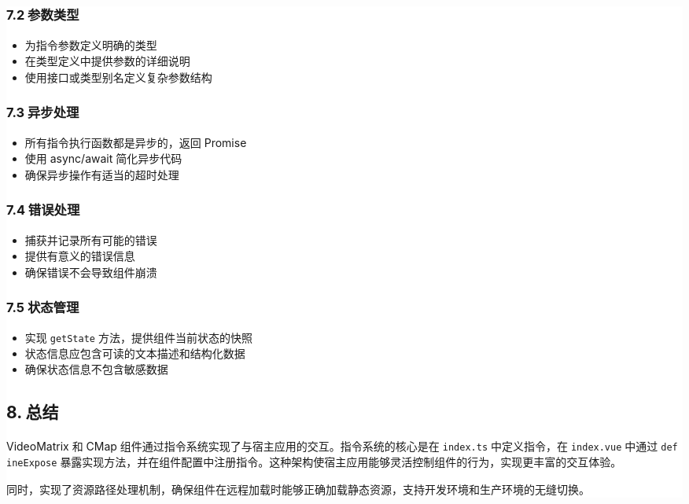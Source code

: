 ### 7.2 参数类型

- 为指令参数定义明确的类型
- 在类型定义中提供参数的详细说明
- 使用接口或类型别名定义复杂参数结构

### 7.3 异步处理

- 所有指令执行函数都是异步的，返回 Promise
- 使用 async/await 简化异步代码
- 确保异步操作有适当的超时处理

### 7.4 错误处理

- 捕获并记录所有可能的错误
- 提供有意义的错误信息
- 确保错误不会导致组件崩溃

### 7.5 状态管理

- 实现 `getState` 方法，提供组件当前状态的快照
- 状态信息应包含可读的文本描述和结构化数据
- 确保状态信息不包含敏感数据

## 8. 总结

VideoMatrix 和 CMap 组件通过指令系统实现了与宿主应用的交互。指令系统的核心是在 `index.ts` 中定义指令，在 `index.vue` 中通过 `defineExpose` 暴露实现方法，并在组件配置中注册指令。这种架构使宿主应用能够灵活控制组件的行为，实现更丰富的交互体验。

同时，实现了资源路径处理机制，确保组件在远程加载时能够正确加载静态资源，支持开发环境和生产环境的无缝切换。
